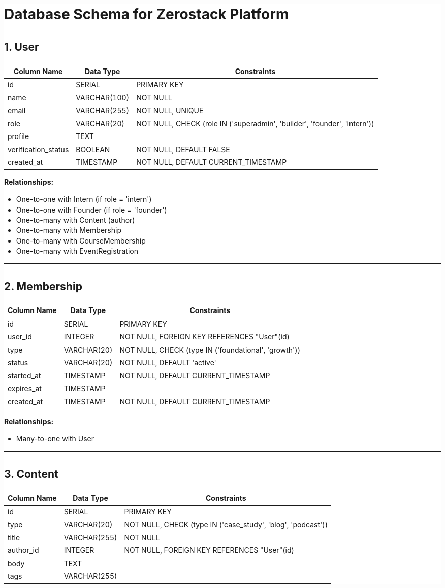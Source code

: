 # Database Schema for Zerostack Platform

## 1. User
| Column Name            | Data Type      | Constraints                                                                 |
|-----------------------|---------------|-----------------------------------------------------------------------------|
| id                    | SERIAL        | PRIMARY KEY                                                                 |
| name                  | VARCHAR(100)  | NOT NULL                                                                    |
| email                 | VARCHAR(255)  | NOT NULL, UNIQUE                                                            |
| role                  | VARCHAR(20)   | NOT NULL, CHECK (role IN ('superadmin', 'builder', 'founder', 'intern'))    |
| profile               | TEXT          |                                                                             |
| verification_status   | BOOLEAN       | NOT NULL, DEFAULT FALSE                                                     |
| created_at            | TIMESTAMP     | NOT NULL, DEFAULT CURRENT_TIMESTAMP                                         |

**Relationships:**
- One-to-one with Intern (if role = 'intern')
- One-to-one with Founder (if role = 'founder')
- One-to-many with Content (author)
- One-to-many with Membership
- One-to-many with CourseMembership
- One-to-many with EventRegistration

---

## 2. Membership
| Column Name            | Data Type      | Constraints                                                                 |
|-----------------------|---------------|-----------------------------------------------------------------------------|
| id                    | SERIAL        | PRIMARY KEY                                                                 |
| user_id               | INTEGER       | NOT NULL, FOREIGN KEY REFERENCES "User"(id)                                |
| type                  | VARCHAR(20)   | NOT NULL, CHECK (type IN ('foundational', 'growth'))                        |
| status                | VARCHAR(20)   | NOT NULL, DEFAULT 'active'                                                  |
| started_at            | TIMESTAMP     | NOT NULL, DEFAULT CURRENT_TIMESTAMP                                         |
| expires_at            | TIMESTAMP     |                                                                             |
| created_at            | TIMESTAMP     | NOT NULL, DEFAULT CURRENT_TIMESTAMP                                         |

**Relationships:**
- Many-to-one with User

---

## 3. Content
| Column Name | Data Type      | Constraints                                  |
|-------------|---------------|----------------------------------------------|
| id          | SERIAL        | PRIMARY KEY                                  |
| type        | VARCHAR(20)   | NOT NULL, CHECK (type IN ('case_study', 'blog', 'podcast')) |
| title       | VARCHAR(255)  | NOT NULL                                     |
| author_id   | INTEGER       | NOT NULL, FOREIGN KEY REFERENCES "User"(id)  |
| body        | TEXT          |                                              |
| tags        | VARCHAR(255)  |                                              |